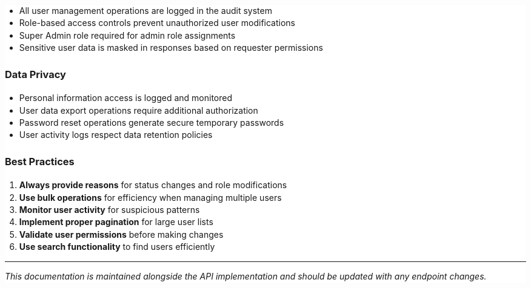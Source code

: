 - All user management operations are logged in the audit system
- Role-based access controls prevent unauthorized user modifications
- Super Admin role required for admin role assignments
- Sensitive user data is masked in responses based on requester permissions

### Data Privacy

- Personal information access is logged and monitored
- User data export operations require additional authorization
- Password reset operations generate secure temporary passwords
- User activity logs respect data retention policies

### Best Practices

1. **Always provide reasons** for status changes and role modifications
2. **Use bulk operations** for efficiency when managing multiple users
3. **Monitor user activity** for suspicious patterns
4. **Implement proper pagination** for large user lists
5. **Validate user permissions** before making changes
6. **Use search functionality** to find users efficiently

---

*This documentation is maintained alongside the API implementation and should be updated with any endpoint changes.*